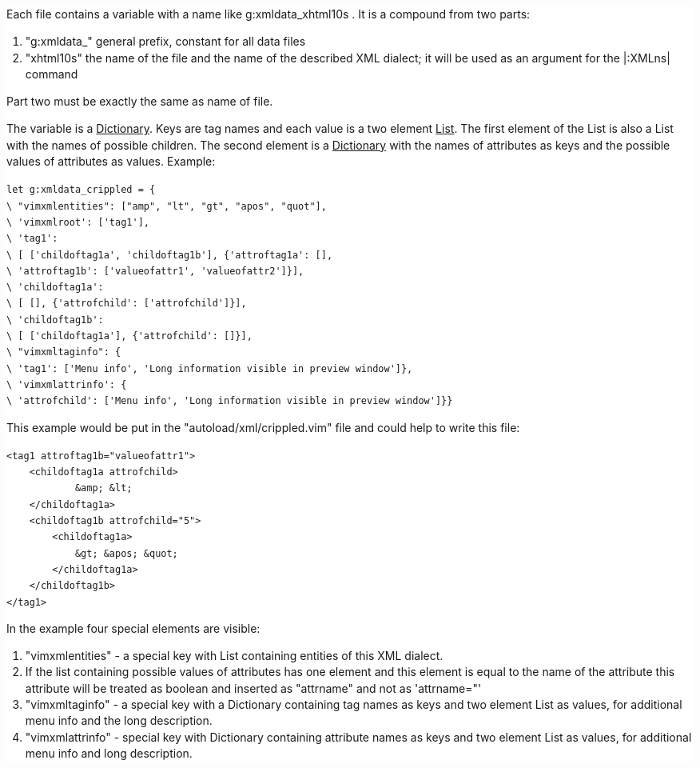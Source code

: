 Each file contains a variable with a name like g:xmldata_xhtml10s . It is
a compound from two parts:

1. "g:xmldata_"  general prefix, constant for all data files
2. "xhtml10s"    the name of the file and the name of the described XML
		 dialect; it will be used as an argument for the |:XMLns|
		 command

Part two must be exactly the same as name of file.

The variable is a [Dictionary](undefined#Dictionary).  Keys are tag names and each value is a two
element [List](undefined#List).  The first element of the List is also a List with the names
of possible children.  The second element is a [Dictionary](undefined#Dictionary) with the names of
attributes as keys and the possible values of attributes as values.  Example:

    let g:xmldata_crippled = {
    \ "vimxmlentities": ["amp", "lt", "gt", "apos", "quot"],
    \ 'vimxmlroot': ['tag1'],
    \ 'tag1':
    \ [ ['childoftag1a', 'childoftag1b'], {'attroftag1a': [],
    \ 'attroftag1b': ['valueofattr1', 'valueofattr2']}],
    \ 'childoftag1a':
    \ [ [], {'attrofchild': ['attrofchild']}],
    \ 'childoftag1b':
    \ [ ['childoftag1a'], {'attrofchild': []}],
    \ "vimxmltaginfo": {
    \ 'tag1': ['Menu info', 'Long information visible in preview window']},
    \ 'vimxmlattrinfo': {
    \ 'attrofchild': ['Menu info', 'Long information visible in preview window']}}

This example would be put in the "autoload/xml/crippled.vim" file and could
help to write this file:

    <tag1 attroftag1b="valueofattr1">
        <childoftag1a attrofchild>
                &amp; &lt;
        </childoftag1a>
        <childoftag1b attrofchild="5">
            <childoftag1a>
                &gt; &apos; &quot;
            </childoftag1a>
        </childoftag1b>
    </tag1>

In the example four special elements are visible:

1. "vimxmlentities" - a special key with List containing entities of this XML
   dialect.
2. If the list containing possible values of attributes has one element and
   this element is equal to the name of the attribute this attribute will be
   treated as boolean and inserted as "attrname" and not as 'attrname="'
3. "vimxmltaginfo" - a special key with a Dictionary containing tag
   names as keys and two element List as values, for additional menu info and
   the long description.
4. "vimxmlattrinfo" - special key with Dictionary containing attribute names
   as keys and two element List as values, for additional menu info and long
   description.
